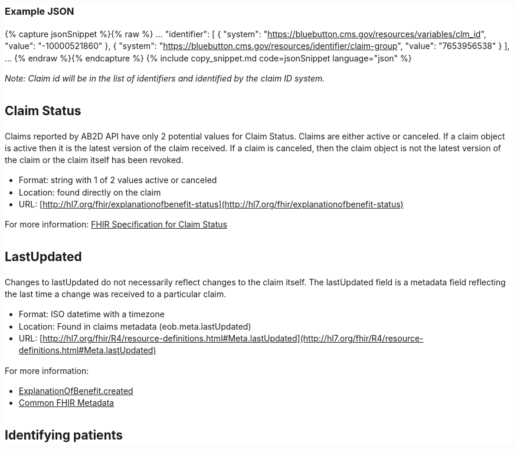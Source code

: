 ### Example JSON

{% capture jsonSnippet %}{% raw %}
...
    "identifier": [
        {
            "system": "https://bluebutton.cms.gov/resources/variables/clm_id",
            "value": "-10000521860"
        },
        {
            "system": "https://bluebutton.cms.gov/resources/identifier/claim-group",
            "value": "7653956538"
        }
    ],
...
{% endraw %}{% endcapture %}
{% include copy_snippet.md code=jsonSnippet language="json" %} 

*Note: Claim id will be in the list of identifiers and identified by the claim ID system.*

##  Claim Status

Claims reported by AB2D API have only 2 potential values for Claim Status. Claims are either active or canceled. If a claim object is active then it is the latest version of the claim received. If a claim is canceled, then the claim object is not the latest version of the claim or the claim itself has been revoked.

- Format: string with 1 of 2 values active or canceled
- Location: found directly on the claim
- URL: [http://hl7.org/fhir/explanationofbenefit-status](http://hl7.org/fhir/explanationofbenefit-status)

For more information: [FHIR Specification for Claim Status](http://hl7.org/fhir/R4/valueset-explanationofbenefit-status.html)

## LastUpdated

Changes to lastUpdated do not necessarily reflect changes to the claim itself. The lastUpdated field is a metadata field reflecting the last time a change was received to a particular claim.

- Format: ISO datetime with a timezone
- Location: Found in claims metadata (eob.meta.lastUpdated)
- URL: [http://hl7.org/fhir/R4/resource-definitions.html#Meta.lastUpdated](http://hl7.org/fhir/R4/resource-definitions.html#Meta.lastUpdated)

For more information:
- [ExplanationOfBenefit.created](http://hl7.org/fhir/R4/explanationofbenefit-definitions.html#ExplanationOfBenefit.created)
- [Common FHIR Metadata](http://hl7.org/fhir/R4/resource-definitions.html#Resource.meta)

## Identifying patients
